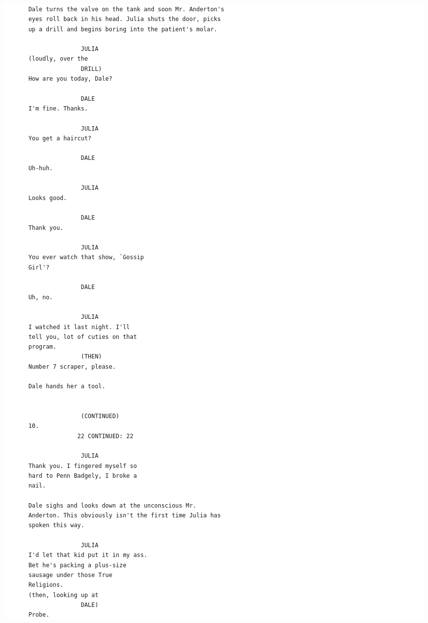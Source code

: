            Dale turns the valve on the tank and soon Mr. Anderton's
           eyes roll back in his head. Julia shuts the door, picks
           up a drill and begins boring into the patient's molar.
                         
                          JULIA
           (loudly, over the
                          DRILL)
           How are you today, Dale?
                         
                          DALE
           I'm fine. Thanks.
                         
                          JULIA
           You get a haircut?
                         
                          DALE
           Uh-huh.
                         
                          JULIA
           Looks good.
                         
                          DALE
           Thank you.
                         
                          JULIA
           You ever watch that show, `Gossip
           Girl'?
                         
                          DALE
           Uh, no.
                         
                          JULIA
           I watched it last night. I'll
           tell you, lot of cuties on that
           program.
                          (THEN)
           Number 7 scraper, please.
                         
           Dale hands her a tool.
                         
                         
                          (CONTINUED)
           10.
                         22 CONTINUED: 22
                         
                          JULIA
           Thank you. I fingered myself so
           hard to Penn Badgely, I broke a
           nail.
                         
           Dale sighs and looks down at the unconscious Mr.
           Anderton. This obviously isn't the first time Julia has
           spoken this way.
                         
                          JULIA
           I'd let that kid put it in my ass.
           Bet he's packing a plus-size
           sausage under those True
           Religions.
           (then, looking up at
                          DALE)
           Probe.
                         